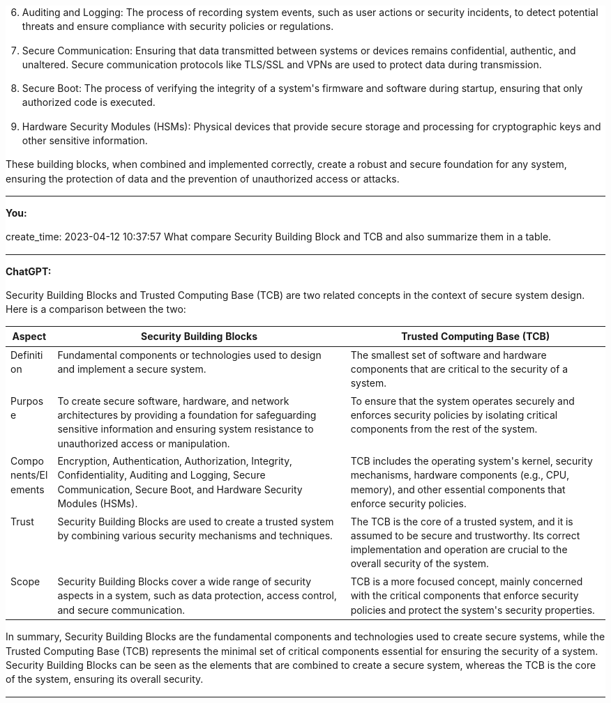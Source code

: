 6. Auditing and Logging: The process of recording system events, such as user actions or security incidents, to detect potential threats and ensure compliance with security policies or regulations.

7. Secure Communication: Ensuring that data transmitted between systems or devices remains confidential, authentic, and unaltered. Secure communication protocols like TLS/SSL and VPNs are used to protect data during transmission.

8. Secure Boot: The process of verifying the integrity of a system's firmware and software during startup, ensuring that only authorized code is executed.

9. Hardware Security Modules (HSMs): Physical devices that provide secure storage and processing for cryptographic keys and other sensitive information.

These building blocks, when combined and implemented correctly, create a robust and secure foundation for any system, ensuring the protection of data and the prevention of unauthorized access or attacks.

* * *

**You:**

create_time: 2023-04-12 10:37:57
What compare Security Building Block and TCB and also summarize them in a table.

* * *

**ChatGPT:**

Security Building Blocks and Trusted Computing Base (TCB) are two related concepts in the context of secure system design. Here is a comparison between the two:

| Aspect               | Security Building Blocks                                     | Trusted Computing Base (TCB)                                  |
|----------------------|--------------------------------------------------------------|--------------------------------------------------------------|
| Definition           | Fundamental components or technologies used to design and implement a secure system. | The smallest set of software and hardware components that are critical to the security of a system. |
| Purpose              | To create secure software, hardware, and network architectures by providing a foundation for safeguarding sensitive information and ensuring system resistance to unauthorized access or manipulation. | To ensure that the system operates securely and enforces security policies by isolating critical components from the rest of the system. |
| Components/Elements  | Encryption, Authentication, Authorization, Integrity, Confidentiality, Auditing and Logging, Secure Communication, Secure Boot, and Hardware Security Modules (HSMs). | TCB includes the operating system's kernel, security mechanisms, hardware components (e.g., CPU, memory), and other essential components that enforce security policies. |
| Trust                | Security Building Blocks are used to create a trusted system by combining various security mechanisms and techniques. | The TCB is the core of a trusted system, and it is assumed to be secure and trustworthy. Its correct implementation and operation are crucial to the overall security of the system. |
| Scope                | Security Building Blocks cover a wide range of security aspects in a system, such as data protection, access control, and secure communication. | TCB is a more focused concept, mainly concerned with the critical components that enforce security policies and protect the system's security properties. |

In summary, Security Building Blocks are the fundamental components and technologies used to create secure systems, while the Trusted Computing Base (TCB) represents the minimal set of critical components essential for ensuring the security of a system. Security Building Blocks can be seen as the elements that are combined to create a secure system, whereas the TCB is the core of the system, ensuring its overall security.

* * *

